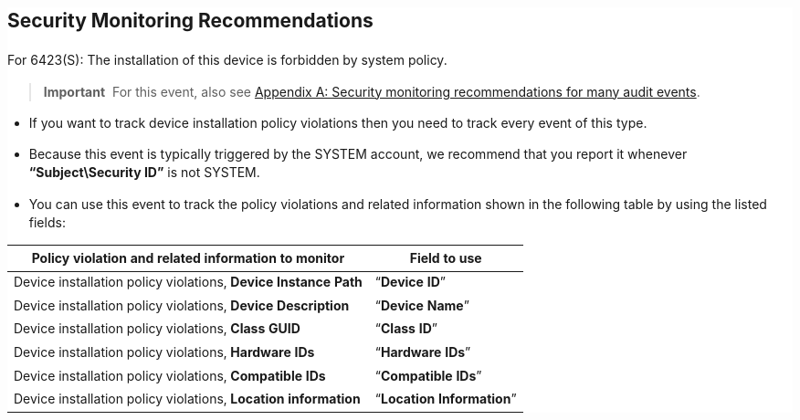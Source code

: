 ## Security Monitoring Recommendations

For 6423(S): The installation of this device is forbidden by system policy.

> **Important**&nbsp;&nbsp;For this event, also see [Appendix A: Security monitoring recommendations for many audit events](appendix-a-security-monitoring-recommendations-for-many-audit-events.md).

-   If you want to track device installation policy violations then you need to track every event of this type.



-   Because this event is typically triggered by the SYSTEM account, we recommend that you report it whenever **“Subject\\Security ID”** is not SYSTEM.

-   You can use this event to track the policy violations and related information shown in the following table by using the listed fields:

| Policy violation and related information to monitor             | Field to use               |
|-----------------------------------------------------------------|----------------------------|
| Device installation policy violations, **Device Instance Path** | “**Device ID**”            |
| Device installation policy violations, **Device Description**   | “**Device Name**”          |
| Device installation policy violations, **Class GUID**           | “**Class ID**”             |
| Device installation policy violations, **Hardware IDs**         | “**Hardware IDs**”         |
| Device installation policy violations, **Compatible IDs**       | “**Compatible IDs**”       |
| Device installation policy violations, **Location information** | “**Location Information**” |


